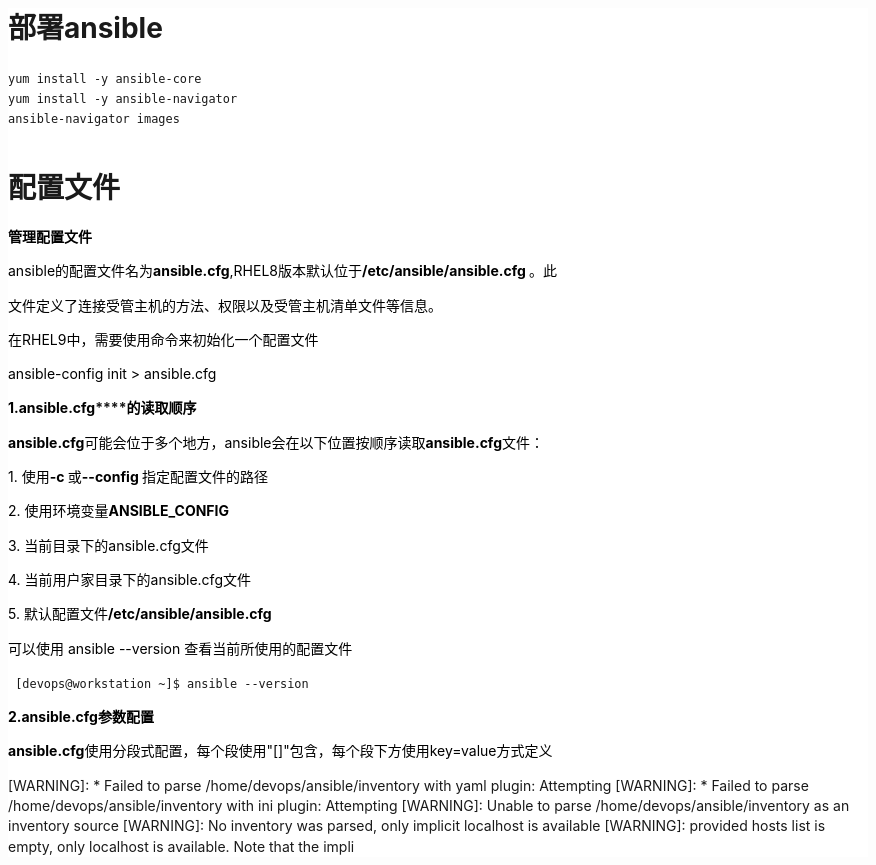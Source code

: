 # 部署ansible


```shell
yum install -y ansible-core
yum install -y ansible-navigator
ansible-navigator images
```



# 配置文件
**<font style="color:rgb(0,0,0);">管理配置文件 </font>**

<font style="color:rgb(0,0,0);">ansible</font><font style="color:rgb(0,0,0);">的配置文件名为</font>**<font style="color:rgb(0,0,0);">ansible.cfg</font>**<font style="color:rgb(0,0,0);">,RHEL8</font><font style="color:rgb(0,0,0);">版本默认位于</font>**<font style="color:rgb(0,0,0);">/etc/ansible/ansible.cfg </font>**<font style="color:rgb(0,0,0);">。此 </font>

<font style="color:rgb(0,0,0);">文件定义了连接受管主机的方法、权限以及受管主机清单文件等信息。 </font>

<font style="color:rgb(0,0,0);">在RHEL9中，需要使用命令来初始化一个配置文件 </font>

<font style="color:rgb(0,0,0);">ansible-config init > ansible.cfg</font>

**<font style="color:rgb(0,0,0);">1.ansible.cfg</font>****<font style="color:rgb(0,0,0);">的读取顺序 </font>**

**<font style="color:rgb(0,0,0);">ansible.cfg</font>**<font style="color:rgb(0,0,0);">可能会位于多个地方，</font><font style="color:rgb(0,0,0);">ansible</font><font style="color:rgb(0,0,0);">会在以下位置按顺序读取</font>**<font style="color:rgb(0,0,0);">ansible.cfg</font>**<font style="color:rgb(0,0,0);">文件： </font>

<font style="color:rgb(0,0,0);">1. </font><font style="color:rgb(0,0,0);">使用</font>**<font style="color:rgb(0,0,0);">-c </font>**<font style="color:rgb(0,0,0);">或</font>**<font style="color:rgb(0,0,0);">--config </font>**<font style="color:rgb(0,0,0);">指定配置文件的路径 </font>

<font style="color:rgb(0,0,0);">2. </font><font style="color:rgb(0,0,0);">使用环境变量</font>**<font style="color:rgb(0,0,0);">ANSIBLE_CONFIG </font>**

<font style="color:rgb(0,0,0);">3. </font><font style="color:rgb(0,0,0);">当前目录下的</font><font style="color:rgb(0,0,0);">ansible.cfg</font><font style="color:rgb(0,0,0);">文件 </font>

<font style="color:rgb(0,0,0);">4. </font><font style="color:rgb(0,0,0);">当前用户家目录下的</font><font style="color:rgb(0,0,0);">ansible.cfg</font><font style="color:rgb(0,0,0);">文件 </font>

<font style="color:rgb(0,0,0);">5. </font><font style="color:rgb(0,0,0);">默认配置文件</font>**<font style="color:rgb(0,0,0);">/etc/ansible/ansible.cfg </font>**

<font style="color:rgb(0,0,0);">可以使用 ansible --version 查看当前所使用的配置文件</font>

```shell
 [devops@workstation ~]$ ansible --version
```

**<font style="color:rgb(0,0,0);">2.ansible.cfg参数配置</font>**

**<font style="color:rgb(0,0,0);">ansible.cfg</font>**<font style="color:rgb(0,0,0);">使用分段式配置，每个段使用</font><font style="color:rgb(0,0,0);">"[]"</font><font style="color:rgb(0,0,0);">包含，每个段下方使用</font><font style="color:rgb(0,0,0);">key=value</font><font style="color:rgb(0,0,0);">方式定义 </font>


 [WARNING]: * Failed to parse /home/devops/ansible/inventory with yaml plugin: Attempting
 [WARNING]: * Failed to parse /home/devops/ansible/inventory with ini plugin: Attempting 
 [WARNING]: Unable to parse /home/devops/ansible/inventory as an inventory source
 [WARNING]: No inventory was parsed, only implicit localhost is available
 [WARNING]: provided hosts list is empty, only localhost is available. Note that the impli